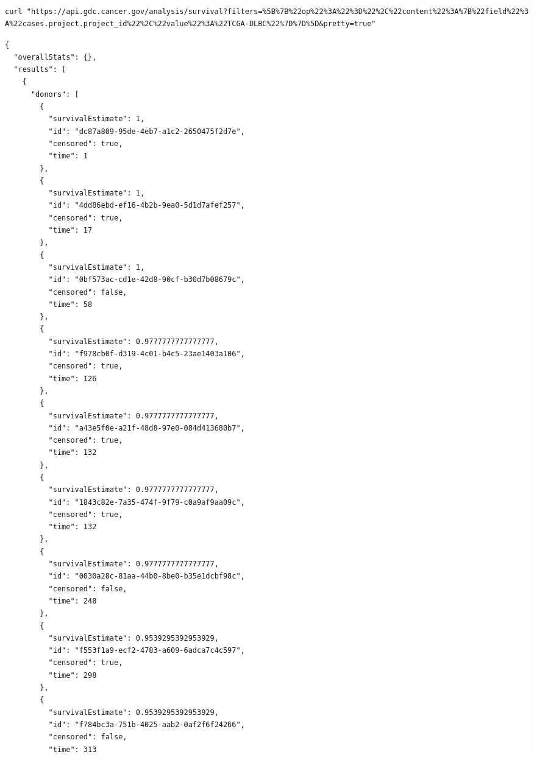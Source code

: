 ```Shell
curl "https://api.gdc.cancer.gov/analysis/survival?filters=%5B%7B%22op%22%3A%22%3D%22%2C%22content%22%3A%7B%22field%22%3A%22cases.project.project_id%22%2C%22value%22%3A%22TCGA-DLBC%22%7D%7D%5D&pretty=true"
```

```Response
{
  "overallStats": {},
  "results": [
    {
      "donors": [
        {
          "survivalEstimate": 1,
          "id": "dc87a809-95de-4eb7-a1c2-2650475f2d7e",
          "censored": true,
          "time": 1
        },
        {
          "survivalEstimate": 1,
          "id": "4dd86ebd-ef16-4b2b-9ea0-5d1d7afef257",
          "censored": true,
          "time": 17
        },
        {
          "survivalEstimate": 1,
          "id": "0bf573ac-cd1e-42d8-90cf-b30d7b08679c",
          "censored": false,
          "time": 58
        },
        {
          "survivalEstimate": 0.9777777777777777,
          "id": "f978cb0f-d319-4c01-b4c5-23ae1403a106",
          "censored": true,
          "time": 126
        },
        {
          "survivalEstimate": 0.9777777777777777,
          "id": "a43e5f0e-a21f-48d8-97e0-084d413680b7",
          "censored": true,
          "time": 132
        },
        {
          "survivalEstimate": 0.9777777777777777,
          "id": "1843c82e-7a35-474f-9f79-c0a9af9aa09c",
          "censored": true,
          "time": 132
        },
        {
          "survivalEstimate": 0.9777777777777777,
          "id": "0030a28c-81aa-44b0-8be0-b35e1dcbf98c",
          "censored": false,
          "time": 248
        },
        {
          "survivalEstimate": 0.9539295392953929,
          "id": "f553f1a9-ecf2-4783-a609-6adca7c4c597",
          "censored": true,
          "time": 298
        },
        {
          "survivalEstimate": 0.9539295392953929,
          "id": "f784bc3a-751b-4025-aab2-0af2f6f24266",
          "censored": false,
          "time": 313
```